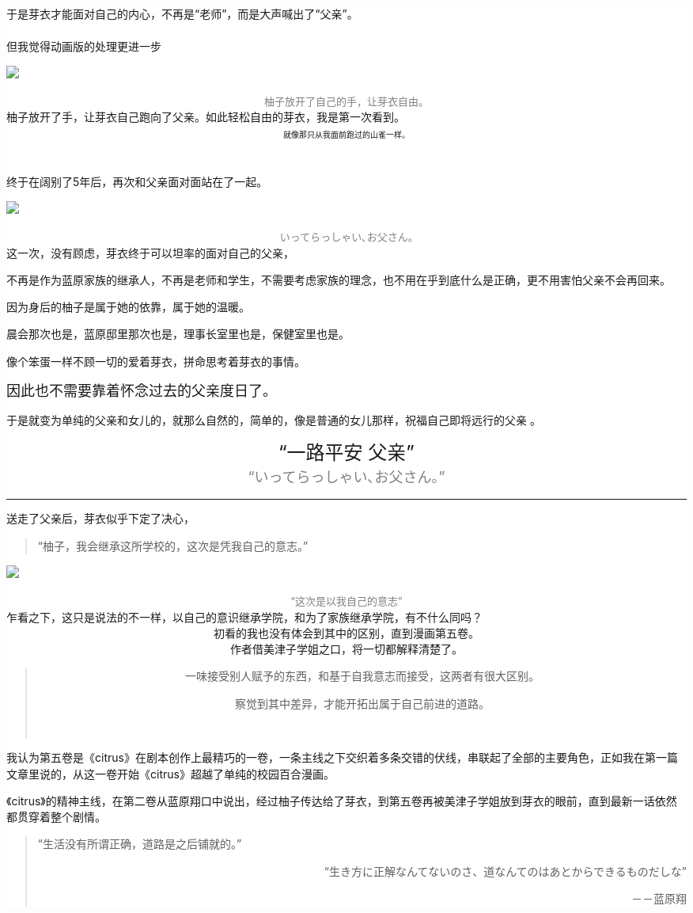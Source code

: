 于是芽衣才能面对自己的内心，不再是“老师”，而是大声喊出了“父亲”。<br><br>
但我觉得动画版的处理更进一步

![](https://yhx1415926.github.io/quote_img/citrus-3/11.jpg)
<center><font color= gray size=2>柚子放开了自己的手，让芽衣自由。</font></center>
柚子放开了手，让芽衣自己跑向了父亲。如此轻松自由的芽衣，我是第一次看到。

<center><font size=1>就像那只从我面前跑过的山雀一样。</font></center><br><br>
终于在阔别了5年后，再次和父亲面对面站在了一起。

![](https://yhx1415926.github.io/quote_img/citrus-3/12.jpg)
<center><font color= gray size=2>いってらっしゃい､お父さん｡</font></center>
这一次，没有顾虑，芽衣终于可以坦率的面对自己的父亲，

不再是作为蓝原家族的继承人，不再是老师和学生，不需要考虑家族的理念，也不用在乎到底什么是正确，更不用害怕父亲不会再回来。

因为身后的柚子是属于她的依靠，属于她的温暖。

晨会那次也是，蓝原邸里那次也是，理事长室里也是，保健室里也是。

像个笨蛋一样不顾一切的爱着芽衣，拼命思考着芽衣的事情。

<font size=4>因此也不需要靠着怀念过去的父亲度日了。</font>

于是就变为单纯的父亲和女儿的，就那么自然的，简单的，像是普通的女儿那样，祝福自己即将远行的父亲 。

<center><font size=5>“一路平安 父亲”</font></center>
<center><font color=gray size=4>“いってらっしゃい､お父さん｡” </font></center>

---

送走了父亲后，芽衣似乎下定了决心，
>“柚子，我会继承这所学校的，这次是凭我自己的意志。”

![](https://yhx1415926.github.io/quote_img/citrus-3/13.jpg)
<center><font color= gray size=2>“这次是以我自己的意志”</font></center>
乍看之下，这只是说法的不一样，以自己的意识继承学院，和为了家族继承学院，有不什么同吗？

<center>初看的我也没有体会到其中的区别，直到漫画第五卷。</center>
<center>作者借美津子学姐之口，将一切都解释清楚了。</center>
<blockquote>
  <p style="text-align: center;">一味接受别人赋予的东西，和基于自我意志而接受，这两者有很大区别。</p>
  <p style="text-align: center;">察觉到其中差异，才能开拓出属于自己前进的道路。</p>
  <p style="text-align: center;">
    <br/>
  </p>
</blockquote>
我认为第五卷是《citrus》在剧本创作上最精巧的一卷，一条主线之下交织着多条交错的伏线，串联起了全部的主要角色，正如我在第一篇文章里说的，从这一卷开始《citrus》超越了单纯的校园百合漫画。

《citrus》的精神主线，在第二卷从蓝原翔口中说出，经过柚子传达给了芽衣，到第五卷再被美津子学姐放到芽衣的眼前，直到最新一话依然都贯穿着整个剧情。
<blockquote>
  <p>
    <span class="font-size-20">“生活没有所谓正确，道路是之后铺就的。”</span>
  </p>
  <p style="text-align: right;">
    <span class="font-size-16">“生き方に正解なんてないのさ、道なんてのはあとからできるものだしな”</span>
  </p>
  <p style="text-align: right;">
    <span class="font-size-20">&nbsp;&nbsp;&nbsp; －－蓝原翔 </span>
  </p>
</blockquote>
